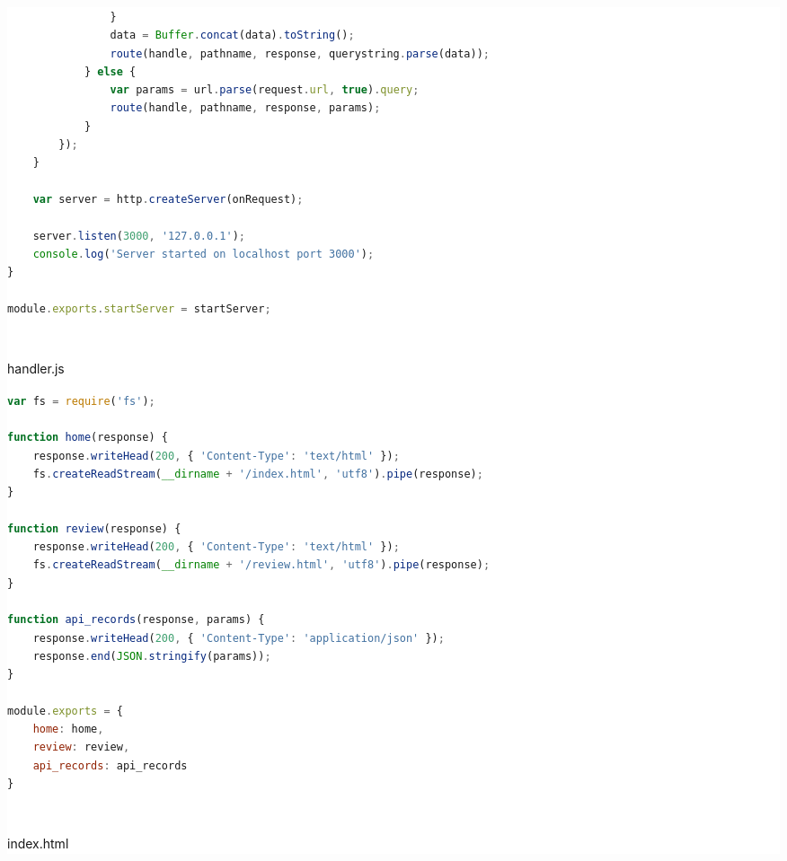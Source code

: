 ```javascript
                }
                data = Buffer.concat(data).toString();
                route(handle, pathname, response, querystring.parse(data));
            } else {
                var params = url.parse(request.url, true).query;
                route(handle, pathname, response, params);
            }
        });
    }

    var server = http.createServer(onRequest);

    server.listen(3000, '127.0.0.1');
    console.log('Server started on localhost port 3000');
}

module.exports.startServer = startServer;
```

![点击并拖拽以移动](data:image/gif;base64,R0lGODlhAQABAPABAP///wAAACH5BAEKAAAALAAAAAABAAEAAAICRAEAOw==)

handler.js

```javascript
var fs = require('fs');

function home(response) {
    response.writeHead(200, { 'Content-Type': 'text/html' });
    fs.createReadStream(__dirname + '/index.html', 'utf8').pipe(response);
}

function review(response) {
    response.writeHead(200, { 'Content-Type': 'text/html' });
    fs.createReadStream(__dirname + '/review.html', 'utf8').pipe(response);
}

function api_records(response, params) {
    response.writeHead(200, { 'Content-Type': 'application/json' });
    response.end(JSON.stringify(params));
}

module.exports = {
    home: home,
    review: review,
    api_records: api_records
}
```

![点击并拖拽以移动](data:image/gif;base64,R0lGODlhAQABAPABAP///wAAACH5BAEKAAAALAAAAAABAAEAAAICRAEAOw==)

 index.html
